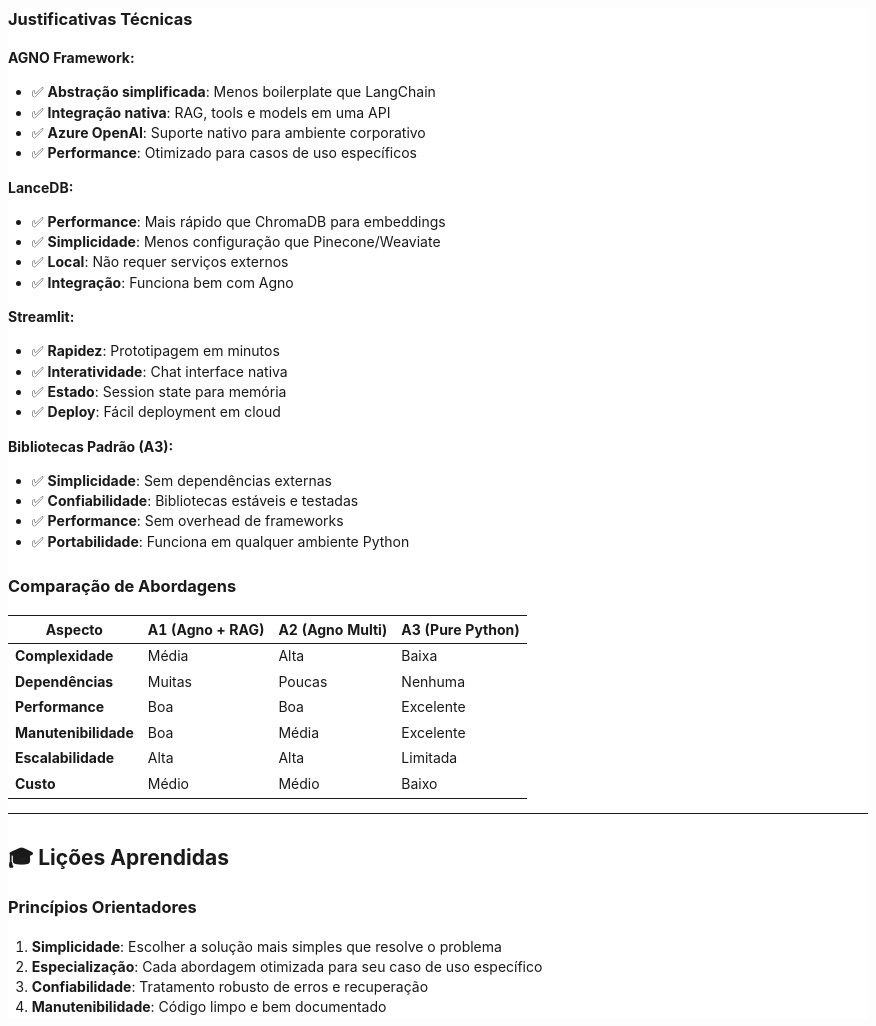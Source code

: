 ### **Justificativas Técnicas**

**AGNO Framework:**

- ✅ **Abstração simplificada**: Menos boilerplate que LangChain
- ✅ **Integração nativa**: RAG, tools e models em uma API
- ✅ **Azure OpenAI**: Suporte nativo para ambiente corporativo
- ✅ **Performance**: Otimizado para casos de uso específicos

**LanceDB:**

- ✅ **Performance**: Mais rápido que ChromaDB para embeddings
- ✅ **Simplicidade**: Menos configuração que Pinecone/Weaviate
- ✅ **Local**: Não requer serviços externos
- ✅ **Integração**: Funciona bem com Agno

**Streamlit:**

- ✅ **Rapidez**: Prototipagem em minutos
- ✅ **Interatividade**: Chat interface nativa
- ✅ **Estado**: Session state para memória
- ✅ **Deploy**: Fácil deployment em cloud

**Bibliotecas Padrão (A3):**

- ✅ **Simplicidade**: Sem dependências externas
- ✅ **Confiabilidade**: Bibliotecas estáveis e testadas
- ✅ **Performance**: Sem overhead de frameworks
- ✅ **Portabilidade**: Funciona em qualquer ambiente Python

### **Comparação de Abordagens**

| Aspecto                    | A1 (Agno + RAG) | A2 (Agno Multi) | A3 (Pure Python) |
| -------------------------- | --------------- | --------------- | ---------------- |
| **Complexidade**     | Média          | Alta            | Baixa            |
| **Dependências**    | Muitas          | Poucas          | Nenhuma          |
| **Performance**      | Boa             | Boa             | Excelente        |
| **Manutenibilidade** | Boa             | Média          | Excelente        |
| **Escalabilidade**   | Alta            | Alta            | Limitada         |
| **Custo**            | Médio          | Médio          | Baixo            |

---

## 🎓 Lições Aprendidas

### **Princípios Orientadores**

1. **Simplicidade**: Escolher a solução mais simples que resolve o problema
2. **Especialização**: Cada abordagem otimizada para seu caso de uso específico
3. **Confiabilidade**: Tratamento robusto de erros e recuperação
4. **Manutenibilidade**: Código limpo e bem documentado
